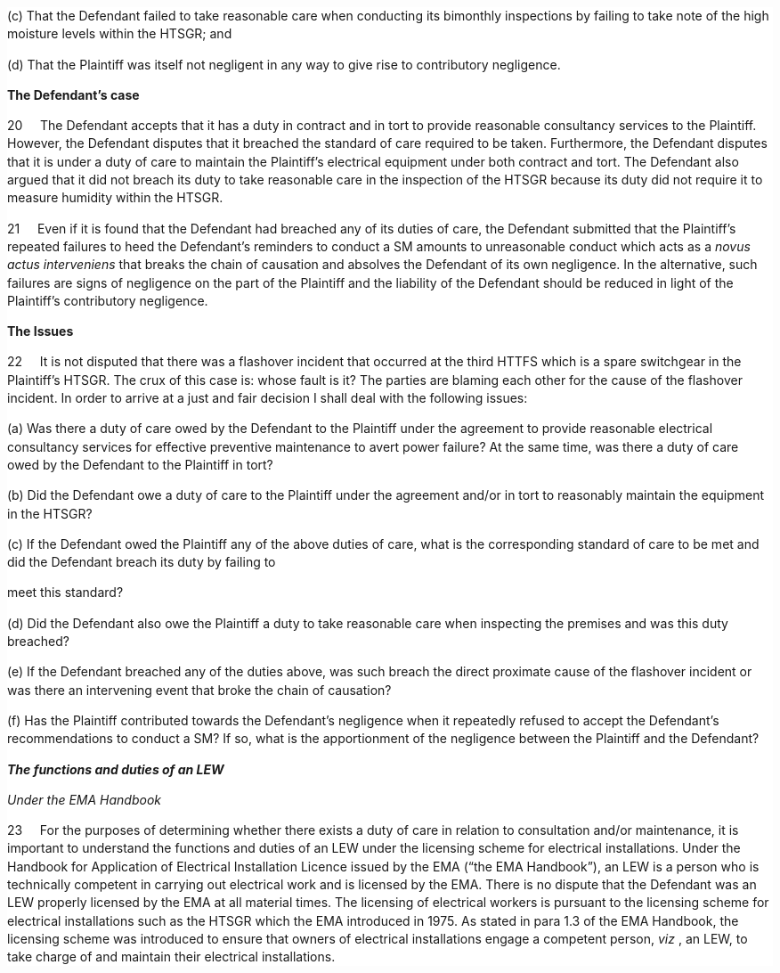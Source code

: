  (c) That the Defendant failed to take reasonable care when conducting its bimonthly inspections by failing to take note of the high moisture levels within the HTSGR; and 

 (d) That the Plaintiff was itself not negligent in any way to give rise to contributory negligence. 

**The Defendant’s case** 

20     The Defendant accepts that it has a duty in contract and in tort to provide reasonable consultancy services to the Plaintiff. However, the Defendant disputes that it breached the standard of care required to be taken. Furthermore, the Defendant disputes that it is under a duty of care to maintain the Plaintiff’s electrical equipment under both contract and tort. The Defendant also argued that it did not breach its duty to take reasonable care in the inspection of the HTSGR because its duty did not require it to measure humidity within the HTSGR. 

21     Even if it is found that the Defendant had breached any of its duties of care, the Defendant submitted that the Plaintiff’s repeated failures to heed the Defendant’s reminders to conduct a SM amounts to unreasonable conduct which acts as a _novus actus interveniens_ that breaks the chain of causation and absolves the Defendant of its own negligence. In the alternative, such failures are signs of negligence on the part of the Plaintiff and the liability of the Defendant should be reduced in light of the Plaintiff’s contributory negligence. 

**The Issues** 

22     It is not disputed that there was a flashover incident that occurred at the third HTTFS which is a spare switchgear in the Plaintiff’s HTSGR. The crux of this case is: whose fault is it? The parties are blaming each other for the cause of the flashover incident. In order to arrive at a just and fair decision I shall deal with the following issues: 

 (a) Was there a duty of care owed by the Defendant to the Plaintiff under the agreement to provide reasonable electrical consultancy services for effective preventive maintenance to avert power failure? At the same time, was there a duty of care owed by the Defendant to the Plaintiff in tort? 

 (b) Did the Defendant owe a duty of care to the Plaintiff under the agreement and/or in tort to reasonably maintain the equipment in the HTSGR? 

 (c) If the Defendant owed the Plaintiff any of the above duties of care, what is the corresponding standard of care to be met and did the Defendant breach its duty by failing to 


 meet this standard? 

 (d) Did the Defendant also owe the Plaintiff a duty to take reasonable care when inspecting the premises and was this duty breached? 

 (e) If the Defendant breached any of the duties above, was such breach the direct proximate cause of the flashover incident or was there an intervening event that broke the chain of causation? 

 (f) Has the Plaintiff contributed towards the Defendant’s negligence when it repeatedly refused to accept the Defendant’s recommendations to conduct a SM? If so, what is the apportionment of the negligence between the Plaintiff and the Defendant? 

**_The functions and duties of an LEW_** 

_Under the EMA Handbook_ 

23     For the purposes of determining whether there exists a duty of care in relation to consultation and/or maintenance, it is important to understand the functions and duties of an LEW under the licensing scheme for electrical installations. Under the Handbook for Application of Electrical Installation Licence issued by the EMA (“the EMA Handbook”), an LEW is a person who is technically competent in carrying out electrical work and is licensed by the EMA. There is no dispute that the Defendant was an LEW properly licensed by the EMA at all material times. The licensing of electrical workers is pursuant to the licensing scheme for electrical installations such as the HTSGR which the EMA introduced in 1975. As stated in para 1.3 of the EMA Handbook, the licensing scheme was introduced to ensure that owners of electrical installations engage a competent person, _viz_ , an LEW, to take charge of and maintain their electrical installations. 

